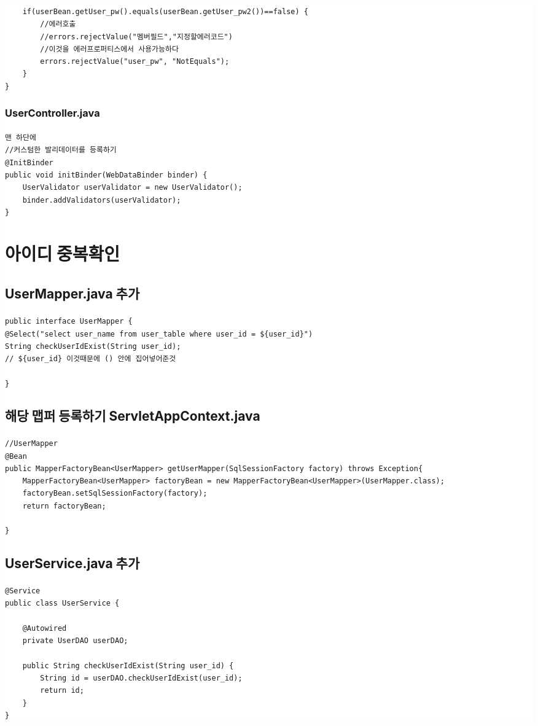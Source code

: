 		if(userBean.getUser_pw().equals(userBean.getUser_pw2())==false) {
			//에러호출
			//errors.rejectValue("멤버필드","지정할에러코드")
			//이것을 에러프로퍼티스에서 사용가능하다
			errors.rejectValue("user_pw", "NotEquals");
		}
	}
	
### UserController.java
	맨 하단에
	//커스텀한 발리데이터를 등록하기
	@InitBinder
	public void initBinder(WebDataBinder binder) {
		UserValidator userValidator = new UserValidator();
		binder.addValidators(userValidator);
	}


# 아이디 중복확인
## UserMapper.java 추가
	public interface UserMapper {
	@Select("select user_name from user_table where user_id = ${user_id}")
	String checkUserIdExist(String user_id);
	// ${user_id} 이것때문에 () 안에 집어넣어준것
	
	}
	
## 해당 맵퍼 등록하기 ServletAppContext.java
		
	//UserMapper
	@Bean
	public MapperFactoryBean<UserMapper> getUserMapper(SqlSessionFactory factory) throws Exception{
		MapperFactoryBean<UserMapper> factoryBean = new MapperFactoryBean<UserMapper>(UserMapper.class);
		factoryBean.setSqlSessionFactory(factory);
		return factoryBean;
		
	}
	
## UserService.java 추가

	
	@Service
	public class UserService {
		
		@Autowired
		private UserDAO userDAO;
		
		public String checkUserIdExist(String user_id) {
			String id = userDAO.checkUserIdExist(user_id);
			return id;
		}
	}
